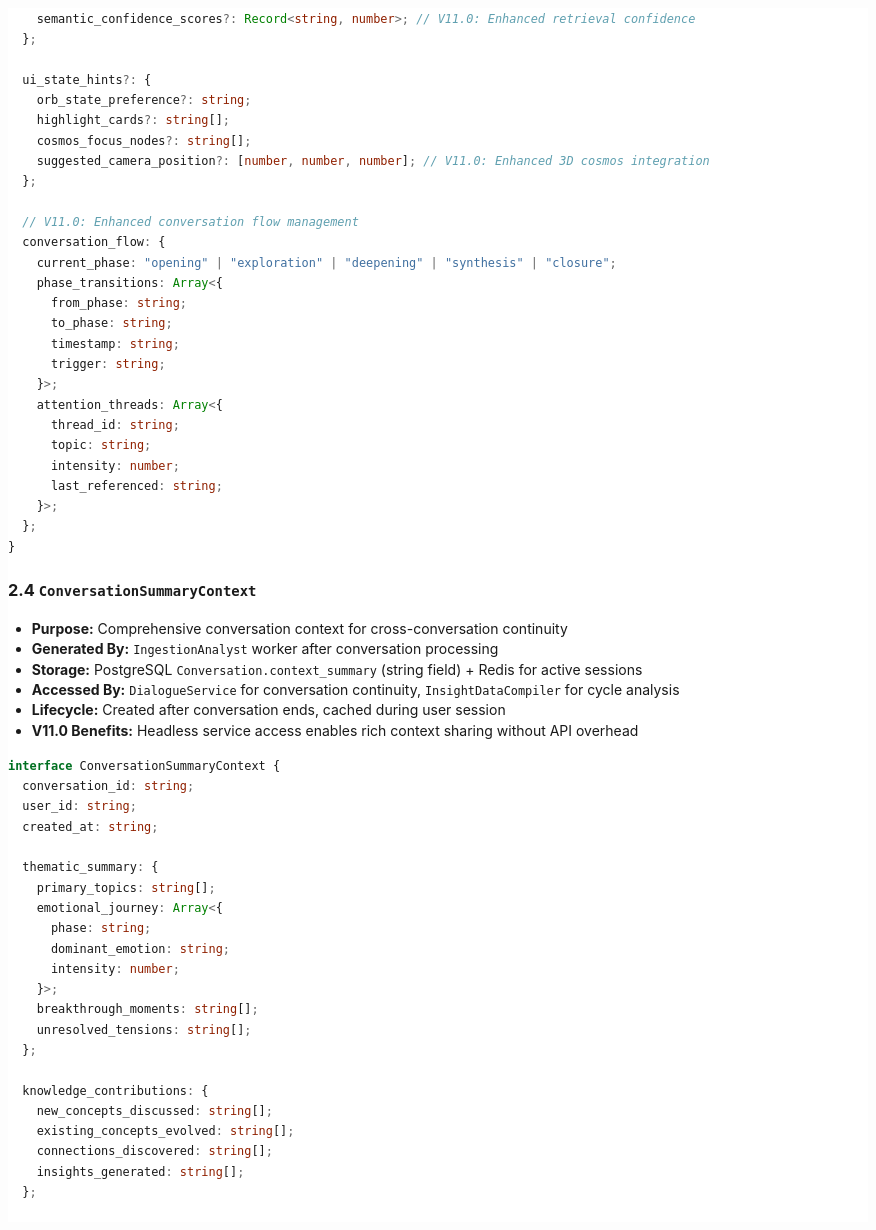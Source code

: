 ```typescript
    semantic_confidence_scores?: Record<string, number>; // V11.0: Enhanced retrieval confidence
  };
  
  ui_state_hints?: {
    orb_state_preference?: string;
    highlight_cards?: string[];
    cosmos_focus_nodes?: string[];
    suggested_camera_position?: [number, number, number]; // V11.0: Enhanced 3D cosmos integration
  };
  
  // V11.0: Enhanced conversation flow management
  conversation_flow: {
    current_phase: "opening" | "exploration" | "deepening" | "synthesis" | "closure";
    phase_transitions: Array<{
      from_phase: string;
      to_phase: string;
      timestamp: string;
      trigger: string;
    }>;
    attention_threads: Array<{
      thread_id: string;
      topic: string;
      intensity: number;
      last_referenced: string;
    }>;
  };
}
```

### **2.4 `ConversationSummaryContext`**

*   **Purpose:** Comprehensive conversation context for cross-conversation continuity
*   **Generated By:** `IngestionAnalyst` worker after conversation processing
*   **Storage:** PostgreSQL `Conversation.context_summary` (string field) + Redis for active sessions
*   **Accessed By:** `DialogueService` for conversation continuity, `InsightDataCompiler` for cycle analysis
*   **Lifecycle:** Created after conversation ends, cached during user session
*   **V11.0 Benefits:** Headless service access enables rich context sharing without API overhead

```typescript
interface ConversationSummaryContext {
  conversation_id: string;
  user_id: string;
  created_at: string;
  
  thematic_summary: {
    primary_topics: string[];
    emotional_journey: Array<{
      phase: string;
      dominant_emotion: string;
      intensity: number;
    }>;
    breakthrough_moments: string[];
    unresolved_tensions: string[];
  };
  
  knowledge_contributions: {
    new_concepts_discussed: string[];
    existing_concepts_evolved: string[];
    connections_discovered: string[];
    insights_generated: string[];
  };
  
```
